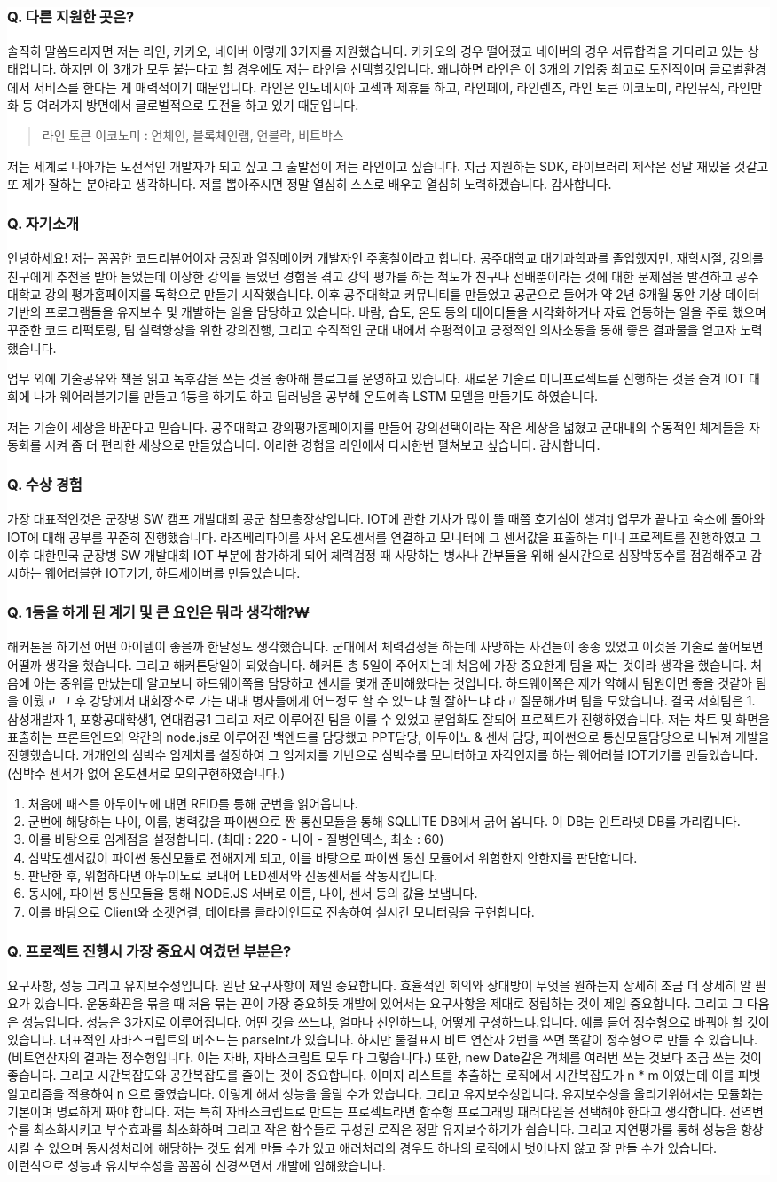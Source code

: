 ### Q. 다른 지원한 곳은?
솔직히 말씀드리자면 저는 라인, 카카오, 네이버 이렇게 3가지를 지원했습니다. 카카오의 경우 떨어졌고 네이버의 경우 서류합격을 기다리고 있는 상태입니다. 하지만 이 3개가 모두 붙는다고 할 경우에도 저는 라인을 선택할것입니다. 왜냐하면 라인은 이 3개의 기업중 최고로 도전적이며 글로벌환경에서 서비스를 한다는 게 매력적이기 때문입니다. 
라인은 인도네시아 고젝과 제휴를 하고, 라인페이, 라인렌즈, 라인 토큰 이코노미, 라인뮤직, 라인만화 등 여러가지 방면에서 글로벌적으로 도전을 하고 있기 때문입니다.

 > 라인 토큰 이코노미 : 언체인, 블록체인랩, 언블락, 비트박스

저는 세계로 나아가는 도전적인 개발자가 되고 싶고 그 출발점이 저는 라인이고 싶습니다. 지금 지원하는 SDK, 라이브러리 제작은 정말 재밌을 것같고 또 제가 잘하는 분야라고 생각하니다. 저를 뽑아주시면 정말 열심히 스스로 배우고 열심히 노력하겠습니다. 감사합니다. 

### Q. 자기소개
안녕하세요! 저는 꼼꼼한 코드리뷰어이자 긍정과 열정메이커 개발자인 주홍철이라고 합니다. 공주대학교 대기과학과를 졸업했지만, 재학시절, 강의를 친구에게 추천을 받아 들었는데 이상한 강의를 들었던 경험을 겪고 강의 평가를 하는 척도가 친구나 선배뿐이라는 것에 대한 문제점을 발견하고 공주대학교 강의 평가홈페이지를 독학으로 만들기 시작했습니다. 이후 공주대학교 커뮤니티를 만들었고 공군으로 들어가 약 2년 6개월 동안 기상 데이터 기반의 프로그램들을 유지보수 및 개발하는 일을 담당하고 있습니다. 바람, 습도, 온도 등의 데이터들을 시각화하거나 자료 연동하는 일을 주로 했으며 꾸준한 코드 리팩토링, 팀 실력향상을 위한 강의진행, 그리고 수직적인 군대 내에서 수평적이고 긍정적인 의사소통을 통해 좋은 결과물을 얻고자 노력했습니다.

업무 외에 기술공유와 책을 읽고 독후감을 쓰는 것을 좋아해 블로그를 운영하고 있습니다. 새로운 기술로 미니프로젝트를 진행하는 것을 즐겨 IOT 대회에 나가 웨어러블기기를 만들고 1등을 하기도 하고 딥러닝을 공부해 온도예측 LSTM 모델을 만들기도 하였습니다.

저는 기술이 세상을 바꾼다고 믿습니다. 공주대학교 강의평가홈페이지를 만들어 강의선택이라는 작은 세상을 넓혔고 군대내의 수동적인 체계들을 자동화를 시켜 좀 더 편리한 세상으로 만들었습니다. 이러한 경험을 라인에서 다시한번 펼쳐보고 싶습니다. 감사합니다.  

### Q. 수상 경험 
가장 대표적인것은 군장병 SW 캠프 개발대회 공군 참모총장상입니다. IOT에 관한 기사가 많이 뜰 때쯤 호기심이 생겨tj 업무가 끝나고 숙소에 돌아와 IOT에 대해 공부를 꾸준히 진행했습니다.  라즈베리파이를 사서 온도센서를 연결하고 모니터에 그 센서값을 표출하는 미니 프로젝트를 진행하였고 그 이후 대한민국 군장병 SW 개발대회 IOT 부분에 참가하게 되어 체력검정 때 사망하는 병사나 간부들을 위해 실시간으로 심장박동수를 점검해주고 감시하는 웨어러블한 IOT기기, 하트세이버를 만들었습니다.

### Q. 1등을 하게 된 계기 및 큰 요인은 뭐라 생각해?₩
해커톤을 하기전 어떤 아이템이 좋을까 한달정도 생각했습니다. 군대에서 체력검정을 하는데 사망하는 사건들이 종종 있었고 이것을 기술로 풀어보면 어떨까 생각을 했습니다. 그리고 해커톤당일이 되었습니다. 해커톤 총 5일이 주어지는데 처음에 가장 중요한게 팀을 짜는 것이라 생각을 했습니다. 처음에 아는 중위를 만났는데 알고보니 하드웨어쪽을 담당하고 센서를 몇개 준비해왔다는 것입니다. 하드웨어쪽은 제가 약해서 팀원이면 좋을 것같아 팀을 이뤘고 그 후 강당에서 대회장소로 가는 내내 병사들에게 어느정도 할 수 있느냐 뭘 잘하느냐 라고 질문해가며 팀을 모았습니다. 결국 저희팀은 1. 삼성개발자 1, 포항공대학생1, 연대컴공1 그리고 저로 이루어진 팀을 이룰 수 있었고 분업화도 잘되어 프로젝트가 진행하였습니다. 저는 차트 및 화면을 표출하는 프론트엔드와 약간의 node.js로 이루어진 백엔드를 담당했고 PPT담당, 아두이노 & 센서 담당, 파이썬으로 통신모듈담당으로 나눠져 개발을 진행했습니다. 개개인의 심박수 임계치를 설정하여 그 임계치를 기반으로 심박수를 모니터하고 자각인지를 하는 웨어러블 IOT기기를 만들었습니다. 
(심박수 센서가 없어 온도센서로 모의구현하였습니다.)

1. 처음에 패스를 아두이노에 대면 RFID를 통해 군번을 읽어옵니다. 
2. 군번에 해당하는 나이, 이름, 병력값을 파이썬으로 짠 통신모듈을 통해 SQLLITE DB에서 긁어 옵니다. 이 DB는 인트라넷 DB를 가리킵니다. 
3. 이를 바탕으로 임계점을 설정합니다. (최대 : 220 - 나이 - 질병인덱스, 최소 : 60)
4. 심박도센서값이 파이썬 통신모듈로 전해지게 되고, 이를 바탕으로 파이썬 통신 모듈에서 위험한지 안한지를 판단합니다. 
5. 판단한 후, 위험하다면 아두이노로 보내어 LED센서와 진동센서를 작동시킵니다. 
6. 동시에, 파이썬 통신모듈을 통해 NODE.JS 서버로 이름, 나이, 센서 등의 값을 보냅니다. 
7. 이를 바탕으로 Client와 소켓연결, 데이타를 클라이언트로 전송하여 실시간 모니터링을 구현합니다. 

### Q. 프로젝트 진행시 가장 중요시 여겼던 부분은?
요구사항, 성능 그리고 유지보수성입니다. 일단 요구사항이 제일 중요합니다. 효율적인 회의와 상대방이 무엇을 원하는지 상세히 조금 더 상세히 알 필요가 있습니다. 운동화끈을 묶을 때 처음 묶는 끈이 가장 중요하듯 개발에 있어서는 요구사항을 제대로 정립하는 것이 제일 중요합니다. 그리고 그 다음은 성능입니다. 성능은 3가지로 이루어집니다. 어떤 것을 쓰느냐, 얼마나 선언하느냐, 어떻게 구성하느냐.입니다. 예를 들어 정수형으로 바꿔야 할 것이 있습니다. 대표적인 자바스크립트의 메소드는 parseInt가 있습니다. 하지만 물결표시 비트 연산자 2번을 쓰면 똑같이 정수형으로 만들 수 있습니다. (비트연산자의 결과는 정수형입니다. 이는 자바, 자바스크립트 모두 다 그렇습니다.)
또한, new Date같은 객체를 여러번 쓰는 것보다 조금 쓰는 것이 좋습니다. 그리고 시간복잡도와 공간복잡도를 줄이는 것이 중요합니다. 이미지 리스트를 추출하는 로직에서 시간복잡도가 n * m 이였는데 이를 피벗알고리즘을 적용하여 n 으로 줄였습니다. 
이렇게 해서 성능을 올릴 수가 있습니다. 그리고 유지보수성입니다. 유지보수성을 올리기위해서는 모듈화는 기본이며 명료하게 짜야 합니다. 저는 특히 자바스크립트로 만드는 프로젝트라면 함수형 프로그래밍 패러다임을 선택해야 한다고 생각합니다. 전역변수를 최소화시키고 부수효과를 최소화하며 그리고 작은 함수들로 구성된 로직은 정말 유지보수하기가 쉽습니다. 그리고 지연평가를 통해 성능을 향상시킬 수 있으며 동시성처리에 해당하는 것도 쉽게 만들 수가 있고 애러처리의 경우도 하나의 로직에서 벗어나지 않고 잘 만들 수가 있습니다.  
이런식으로 성능과 유지보수성을 꼼꼼히 신경쓰면서 개발에 임해왔습니다. 
 